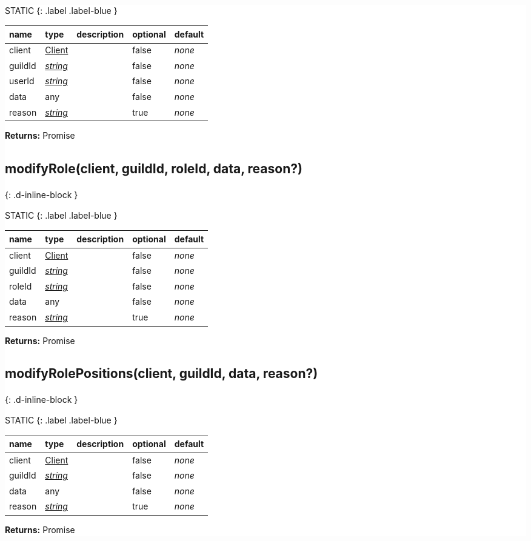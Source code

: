 STATIC
{: .label .label-blue }

| name | type | description | optional | default |
|:-----|:-----|:------------|:---------|:--------|
| client | [Client](/ref/classes/Client) |   | false | *none* |
| guildId | *[string](https://developer.mozilla.org/en-US/docs/Web/JavaScript/Reference/Global_Objects/string)* |   | false | *none* |
| userId | *[string](https://developer.mozilla.org/en-US/docs/Web/JavaScript/Reference/Global_Objects/string)* |   | false | *none* |
| data | any |   | false | *none* |
| reason | *[string](https://developer.mozilla.org/en-US/docs/Web/JavaScript/Reference/Global_Objects/string)* |   | true | *none* |

**Returns:** Promise<any>

## modifyRole(client, guildId, roleId, data, reason?)
{: .d-inline-block }

STATIC
{: .label .label-blue }

| name | type | description | optional | default |
|:-----|:-----|:------------|:---------|:--------|
| client | [Client](/ref/classes/Client) |   | false | *none* |
| guildId | *[string](https://developer.mozilla.org/en-US/docs/Web/JavaScript/Reference/Global_Objects/string)* |   | false | *none* |
| roleId | *[string](https://developer.mozilla.org/en-US/docs/Web/JavaScript/Reference/Global_Objects/string)* |   | false | *none* |
| data | any |   | false | *none* |
| reason | *[string](https://developer.mozilla.org/en-US/docs/Web/JavaScript/Reference/Global_Objects/string)* |   | true | *none* |

**Returns:** Promise<any>

## modifyRolePositions(client, guildId, data, reason?)
{: .d-inline-block }

STATIC
{: .label .label-blue }

| name | type | description | optional | default |
|:-----|:-----|:------------|:---------|:--------|
| client | [Client](/ref/classes/Client) |   | false | *none* |
| guildId | *[string](https://developer.mozilla.org/en-US/docs/Web/JavaScript/Reference/Global_Objects/string)* |   | false | *none* |
| data | any |   | false | *none* |
| reason | *[string](https://developer.mozilla.org/en-US/docs/Web/JavaScript/Reference/Global_Objects/string)* |   | true | *none* |

**Returns:** Promise<any>
